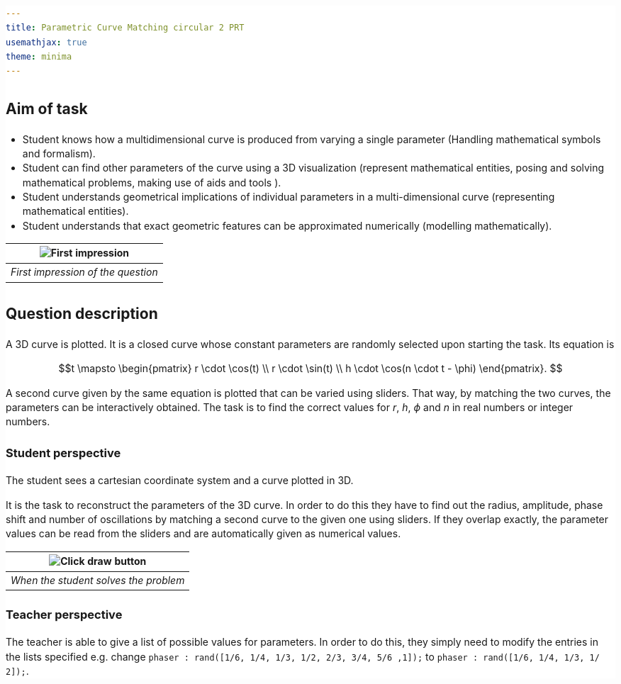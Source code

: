 ```yaml
---
title: Parametric Curve Matching circular 2 PRT
usemathjax: true
theme: minima
---
```

## Aim of task
+	Student knows how a multidimensional curve is produced from varying a single parameter (Handling mathematical symbols and formalism).
+	Student can find other parameters of the curve using a 3D visualization (represent mathematical entities, posing and solving mathematical problems, making use of aids and tools  ).
+	Student understands geometrical implications of individual parameters in a multi-dimensional curve (representing mathematical entities).
+	Student understands that exact geometric features can be approximated numerically (modelling mathematically).

| ![First impression](https://user-images.githubusercontent.com/120648145/236681223-d61887d2-2e14-4659-a9bc-f21fcf9d7f80.png) |
|:--:|
| *First impression of the question* |

## Question description

A 3D curve is plotted. It is a closed curve whose constant parameters are randomly selected upon starting the task. Its equation is
```math
t \mapsto \begin{pmatrix} r \cdot \cos(t) \\ r \cdot \sin(t) \\ h \cdot \cos(n \cdot t - \phi) \end{pmatrix}. 
```
A second curve given by the same equation is plotted that can be varied using sliders.
That way, by matching the two curves, the parameters can be interactively obtained.
The task is to find the correct values for $r$, $h$, $\phi$ and $n$ in real numbers or integer numbers.


### Student perspective

The student sees a cartesian coordinate system and a curve plotted in 3D.

It is the task to reconstruct the parameters of the 3D curve. In order to do this they have to find out the radius, amplitude, phase shift and number of oscillations by matching a second curve to the given one using sliders. If they overlap exactly, the parameter values can be read from the sliders and are automatically given as numerical values.

| ![Click draw button](https://user-images.githubusercontent.com/120648145/236681209-bf166199-3e00-4289-a4a2-172213ada9f4.png) |
|:--:|
| *When the student solves the problem* |


### Teacher perspective
The teacher is able to give a list of possible values for parameters. In order to do this, they simply need to modify the entries in the lists specified e.g. change `phaser : rand([1/6, 1/4, 1/3, 1/2, 2/3, 3/4, 5/6 ,1]);` to `phaser : rand([1/6, 1/4, 1/3, 1/2]);`. 
